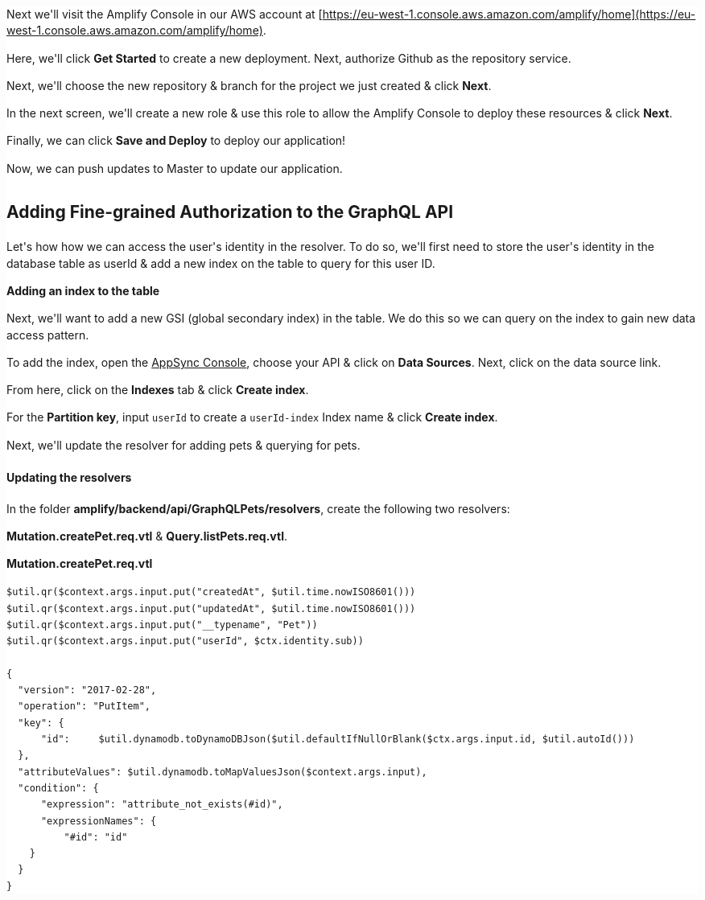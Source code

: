 Next we'll visit the Amplify Console in our AWS account at [https://eu-west-1.console.aws.amazon.com/amplify/home](https://eu-west-1.console.aws.amazon.com/amplify/home).

Here, we'll click __Get Started__ to create a new deployment. Next, authorize Github as the repository service.

Next, we'll choose the new repository & branch for the project we just created & click __Next__.

In the next screen, we'll create a new role & use this role to allow the Amplify Console to deploy these resources & click __Next__.

Finally, we can click __Save and Deploy__ to deploy our application!

Now, we can push updates to Master to update our application.

## Adding Fine-grained Authorization to the GraphQL API

Let's how how we can access the user's identity in the resolver. To do so, we'll first need to store the user's identity in the database table as userId & add a new index on the table to query for this user ID.

__Adding an index to the table__

Next, we'll want to add a new GSI (global secondary index) in the table. We do this so we can query on the index to gain new data access pattern.

To add the index, open the [AppSync Console](https://console.aws.amazon.com/appsync/home), choose your API & click on __Data Sources__. Next, click on the data source link.

From here, click on the __Indexes__ tab & click __Create index__.

For the __Partition key__, input `userId` to create a `userId-index` Index name & click __Create index__.

Next, we'll update the resolver for adding pets & querying for pets.

#### Updating the resolvers

In the folder __amplify/backend/api/GraphQLPets/resolvers__, create the following two resolvers:

__Mutation.createPet.req.vtl__ & __Query.listPets.req.vtl__.

__Mutation.createPet.req.vtl__

```vtl
$util.qr($context.args.input.put("createdAt", $util.time.nowISO8601()))
$util.qr($context.args.input.put("updatedAt", $util.time.nowISO8601()))
$util.qr($context.args.input.put("__typename", "Pet"))
$util.qr($context.args.input.put("userId", $ctx.identity.sub))

{
  "version": "2017-02-28",
  "operation": "PutItem",
  "key": {
      "id":     $util.dynamodb.toDynamoDBJson($util.defaultIfNullOrBlank($ctx.args.input.id, $util.autoId()))
  },
  "attributeValues": $util.dynamodb.toMapValuesJson($context.args.input),
  "condition": {
      "expression": "attribute_not_exists(#id)",
      "expressionNames": {
          "#id": "id"
    }
  }
}
```
